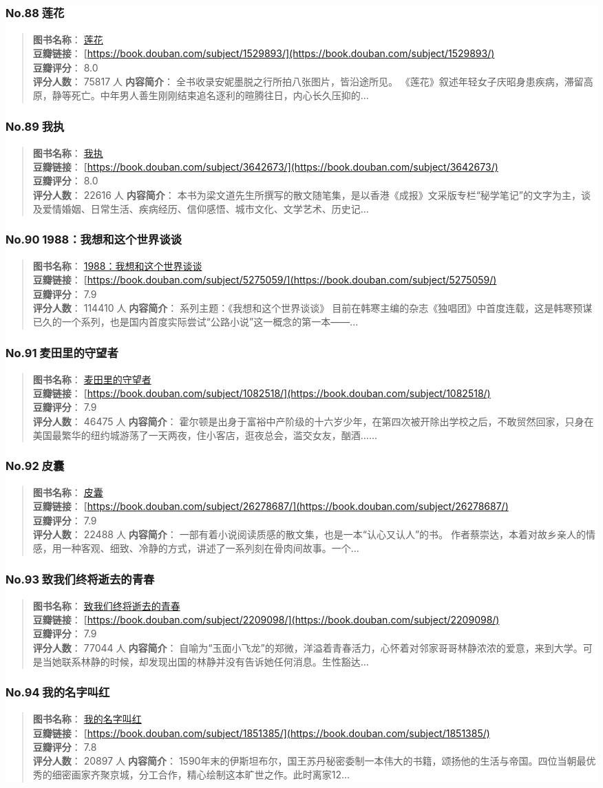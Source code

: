 ### No.88 莲花
 > **图书名称**： [莲花](https://book.douban.com/subject/1529893/)  
 > **豆瓣链接**： [https://book.douban.com/subject/1529893/](https://book.douban.com/subject/1529893/)  
 > **豆瓣评分**： 8.0  
 > **评分人数**： 75817 人 
 > **内容简介**： 全书收录安妮墨脱之行所拍八张图片，皆沿途所见。
《莲花》叙述年轻女子庆昭身患疾病，滞留高原，静等死亡。中年男人善生刚刚结束追名逐利的暄腾往日，内心长久压抑的...  

### No.89 我执
 > **图书名称**： [我执](https://book.douban.com/subject/3642673/)  
 > **豆瓣链接**： [https://book.douban.com/subject/3642673/](https://book.douban.com/subject/3642673/)  
 > **豆瓣评分**： 8.0  
 > **评分人数**： 22616 人 
 > **内容简介**： 本书为梁文道先生所撰写的散文随笔集，是以香港《成报》文采版专栏“秘学笔记”的文字为主，谈及爱情婚姻、日常生活、疾病经历、信仰感悟、城市文化、文学艺术、历史记...  

### No.90 1988：我想和这个世界谈谈
 > **图书名称**： [1988：我想和这个世界谈谈](https://book.douban.com/subject/5275059/)  
 > **豆瓣链接**： [https://book.douban.com/subject/5275059/](https://book.douban.com/subject/5275059/)  
 > **豆瓣评分**： 7.9  
 > **评分人数**： 114410 人 
 > **内容简介**： 系列主题：《我想和这个世界谈谈》
目前在韩寒主编的杂志《独唱团》中首度连载，这是韩寒预谋已久的一个系列，也是国内首度实际尝试“公路小说”这一概念的第一本——...  

### No.91 麦田里的守望者
 > **图书名称**： [麦田里的守望者](https://book.douban.com/subject/1082518/)  
 > **豆瓣链接**： [https://book.douban.com/subject/1082518/](https://book.douban.com/subject/1082518/)  
 > **豆瓣评分**： 7.9  
 > **评分人数**： 46475 人 
 > **内容简介**： 霍尔顿是出身于富裕中产阶级的十六岁少年，在第四次被开除出学校之后，不敢贸然回家，只身在美国最繁华的纽约城游荡了一天两夜，住小客店，逛夜总会，滥交女友，酗酒…...  

### No.92 皮囊
 > **图书名称**： [皮囊](https://book.douban.com/subject/26278687/)  
 > **豆瓣链接**： [https://book.douban.com/subject/26278687/](https://book.douban.com/subject/26278687/)  
 > **豆瓣评分**： 7.9  
 > **评分人数**： 22488 人 
 > **内容简介**： 一部有着小说阅读质感的散文集，也是一本“认心又认人”的书。
作者蔡崇达，本着对故乡亲人的情感，用一种客观、细致、冷静的方式，讲述了一系列刻在骨肉间故事。一个...  

### No.93 致我们终将逝去的青春
 > **图书名称**： [致我们终将逝去的青春](https://book.douban.com/subject/2209098/)  
 > **豆瓣链接**： [https://book.douban.com/subject/2209098/](https://book.douban.com/subject/2209098/)  
 > **豆瓣评分**： 7.9  
 > **评分人数**： 77044 人 
 > **内容简介**： 自喻为“玉面小飞龙”的郑微，洋溢着青春活力，心怀着对邻家哥哥林静浓浓的爱意，来到大学。可是当她联系林静的时候，却发现出国的林静并没有告诉她任何消息。生性豁达...  

### No.94 我的名字叫红
 > **图书名称**： [我的名字叫红](https://book.douban.com/subject/1851385/)  
 > **豆瓣链接**： [https://book.douban.com/subject/1851385/](https://book.douban.com/subject/1851385/)  
 > **豆瓣评分**： 7.8  
 > **评分人数**： 20897 人 
 > **内容简介**： 1590年末的伊斯坦布尔，国王苏丹秘密委制一本伟大的书籍，颂扬他的生活与帝国。四位当朝最优秀的细密画家齐聚京城，分工合作，精心绘制这本旷世之作。此时离家12...  
